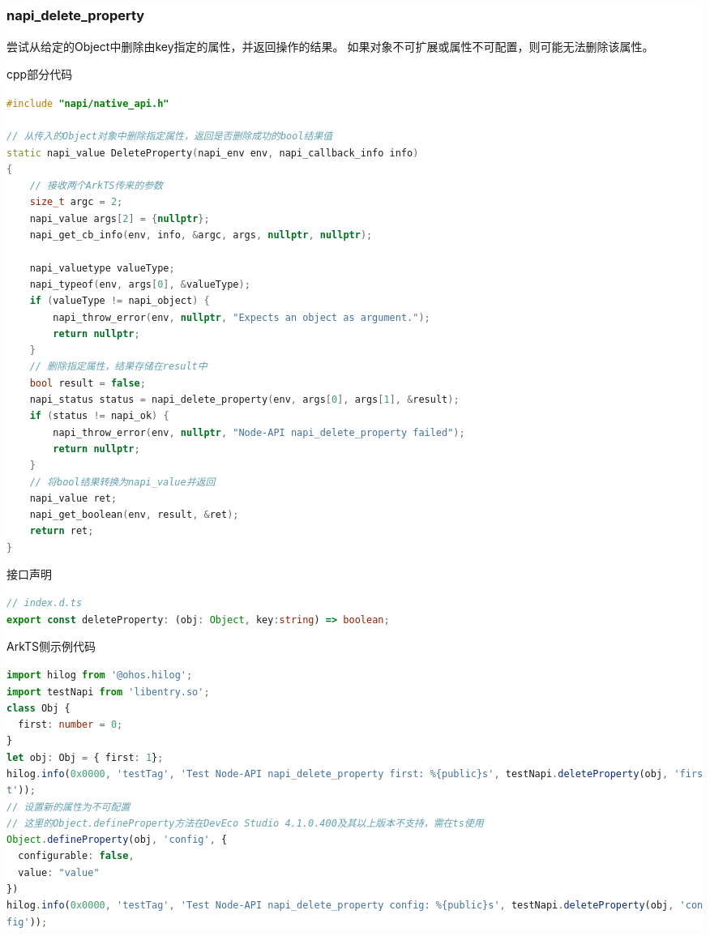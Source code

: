 
### napi_delete_property

尝试从给定的Object中删除由key指定的属性，并返回操作的结果。
如果对象不可扩展或属性不可配置，则可能无法删除该属性。

cpp部分代码

```cpp
#include "napi/native_api.h"

// 从传入的Object对象中删除指定属性，返回是否删除成功的bool结果值
static napi_value DeleteProperty(napi_env env, napi_callback_info info)
{
    // 接收两个ArkTS传来的参数
    size_t argc = 2;
    napi_value args[2] = {nullptr};
    napi_get_cb_info(env, info, &argc, args, nullptr, nullptr);

    napi_valuetype valueType;
    napi_typeof(env, args[0], &valueType);
    if (valueType != napi_object) {
        napi_throw_error(env, nullptr, "Expects an object as argument.");
        return nullptr;
    }
    // 删除指定属性，结果存储在result中
    bool result = false;
    napi_status status = napi_delete_property(env, args[0], args[1], &result);
    if (status != napi_ok) {
        napi_throw_error(env, nullptr, "Node-API napi_delete_property failed");
        return nullptr;
    }
    // 将bool结果转换为napi_value并返回
    napi_value ret;
    napi_get_boolean(env, result, &ret);
    return ret;
}
```


接口声明

```ts
// index.d.ts
export const deleteProperty: (obj: Object, key:string) => boolean;
```


ArkTS侧示例代码

```ts
import hilog from '@ohos.hilog';
import testNapi from 'libentry.so';
class Obj {
  first: number = 0;
}
let obj: Obj = { first: 1};
hilog.info(0x0000, 'testTag', 'Test Node-API napi_delete_property first: %{public}s', testNapi.deleteProperty(obj, 'first'));
// 设置新的属性为不可配置
// 这里的Object.defineProperty方法在DevEco Studio 4.1.0.400及其以上版本不支持，需在ts使用
Object.defineProperty(obj, 'config', {
  configurable: false,
  value: "value"
})
hilog.info(0x0000, 'testTag', 'Test Node-API napi_delete_property config: %{public}s', testNapi.deleteProperty(obj, 'config'));
```
